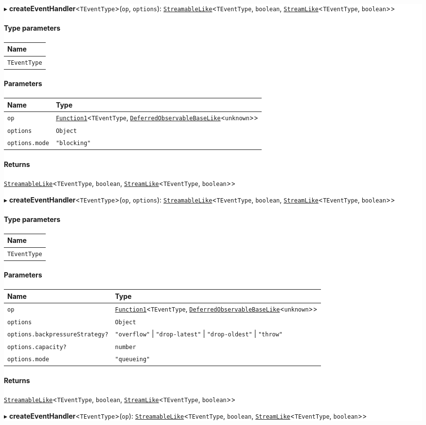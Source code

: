 ▸ **createEventHandler**<`TEventType`\>(`op`, `options`): [`StreamableLike`](types.StreamableLike.md)<`TEventType`, `boolean`, [`StreamLike`](types.StreamLike.md)<`TEventType`, `boolean`\>\>

#### Type parameters

| Name |
| :------ |
| `TEventType` |

#### Parameters

| Name | Type |
| :------ | :------ |
| `op` | [`Function1`](../modules/functions.md#function1)<`TEventType`, [`DeferredObservableBaseLike`](types.DeferredObservableBaseLike.md)<`unknown`\>\> |
| `options` | `Object` |
| `options.mode` | ``"blocking"`` |

#### Returns

[`StreamableLike`](types.StreamableLike.md)<`TEventType`, `boolean`, [`StreamLike`](types.StreamLike.md)<`TEventType`, `boolean`\>\>

▸ **createEventHandler**<`TEventType`\>(`op`, `options`): [`StreamableLike`](types.StreamableLike.md)<`TEventType`, `boolean`, [`StreamLike`](types.StreamLike.md)<`TEventType`, `boolean`\>\>

#### Type parameters

| Name |
| :------ |
| `TEventType` |

#### Parameters

| Name | Type |
| :------ | :------ |
| `op` | [`Function1`](../modules/functions.md#function1)<`TEventType`, [`DeferredObservableBaseLike`](types.DeferredObservableBaseLike.md)<`unknown`\>\> |
| `options` | `Object` |
| `options.backpressureStrategy?` | ``"overflow"`` \| ``"drop-latest"`` \| ``"drop-oldest"`` \| ``"throw"`` |
| `options.capacity?` | `number` |
| `options.mode` | ``"queueing"`` |

#### Returns

[`StreamableLike`](types.StreamableLike.md)<`TEventType`, `boolean`, [`StreamLike`](types.StreamLike.md)<`TEventType`, `boolean`\>\>

▸ **createEventHandler**<`TEventType`\>(`op`): [`StreamableLike`](types.StreamableLike.md)<`TEventType`, `boolean`, [`StreamLike`](types.StreamLike.md)<`TEventType`, `boolean`\>\>
